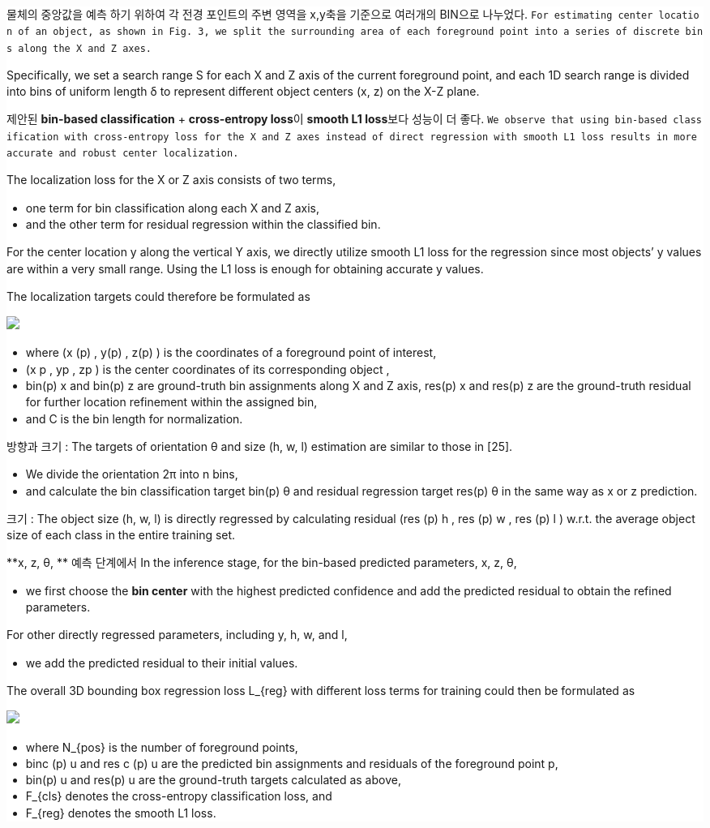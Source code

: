 물체의 중앙값을 예측 하기 위하여 각 전경 포인트의 주변 영역을 x,y축을 기준으로 여러개의 BIN으로 나누었다. `For estimating center location of an object, as shown in Fig. 3, we split the surrounding area of each foreground point into a series of discrete bins along the X and Z axes.`

Specifically, we set a search range S for each X and Z axis of the current foreground point, and each 1D search range is divided into bins of uniform length δ to represent different object centers (x, z) on the X-Z plane. 

제안된 **bin-based classification** + **cross-entropy loss**이 **smooth L1 loss**보다 성능이 더 좋다. `We observe that using bin-based classification with cross-entropy loss for the X and Z axes instead of direct regression with smooth L1 loss results in more accurate and robust center localization. `

The localization loss for the X or Z axis consists of two terms, 
- one term for bin classification along each X and Z axis, 
- and the other term for residual regression within the classified bin. 

For the center location y along the vertical Y axis, we directly utilize smooth L1 loss for the regression since most objects’ y values are within a very small range. Using the L1 loss is enough for obtaining accurate y values. 

The localization targets could therefore be formulated as

![](https://i.imgur.com/248Pn12.png)
- where (x (p) , y(p) , z(p) ) is the coordinates of a foreground point of interest, 
- (x p , yp , zp ) is the center coordinates of its corresponding object , 
- bin(p) x and bin(p) z are ground-truth bin assignments along X and Z axis, res(p) x and res(p) z are the ground-truth residual for further location refinement within the assigned bin, 
- and C is the bin length for normalization.

방향과 크기 : The targets of orientation θ and size (h, w, l) estimation are similar to those in [25]. 
- We divide the orientation 2π into n bins, 
- and calculate the bin classification target bin(p) θ and residual regression target res(p) θ in the same way as x or z prediction. 

크기 : The object size (h, w, l) is directly regressed by calculating residual (res (p) h , res (p) w , res (p) l ) w.r.t. the average object size of each class in the entire training set.

**x, z, θ, ** 예측 단계에서 In the inference stage, for the bin-based predicted parameters, x, z, θ, 
- we first choose the **bin center** with the highest predicted confidence and add the predicted residual to obtain the refined parameters. 

For other directly regressed parameters, including y, h, w, and l, 
- we add the predicted residual to their initial values.

The overall 3D bounding box regression loss L_{reg} with different loss terms for training could then be formulated as

![](https://cdn.mathpix.com/snip/images/MDTWUa4fJw8H6iuDAJVwFpGBTmcsNU_4IhXMSbU8CrE.original.fullsize.png)

- where N_{pos} is the number of foreground points, 
- binc (p) u and res c (p) u are the predicted bin assignments and residuals of the foreground point p, 
- bin(p) u and res(p) u are the ground-truth targets calculated as above, 
- F_{cls} denotes the cross-entropy classification loss, and 
- F_{reg} denotes the smooth L1 loss.
